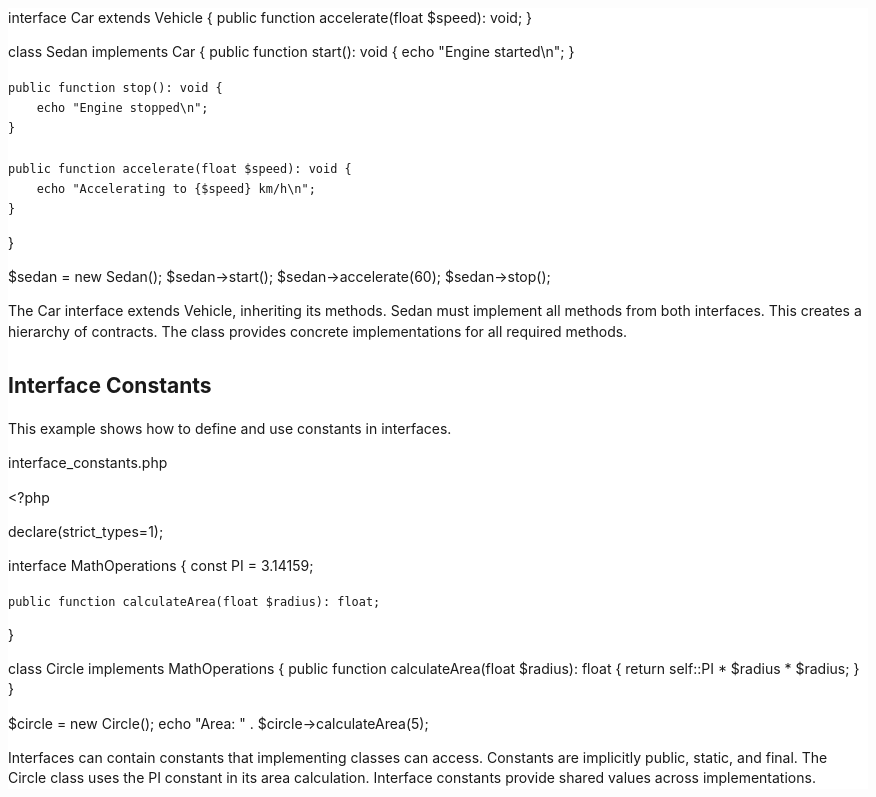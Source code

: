interface Car extends Vehicle {
    public function accelerate(float $speed): void;
}

class Sedan implements Car {
    public function start(): void {
        echo "Engine started\n";
    }
    
    public function stop(): void {
        echo "Engine stopped\n";
    }
    
    public function accelerate(float $speed): void {
        echo "Accelerating to {$speed} km/h\n";
    }
}

$sedan = new Sedan();
$sedan-&gt;start();
$sedan-&gt;accelerate(60);
$sedan-&gt;stop();

The Car interface extends Vehicle, inheriting its
methods. Sedan must implement all methods from both interfaces.
This creates a hierarchy of contracts. The class provides concrete
implementations for all required methods.

## Interface Constants

This example shows how to define and use constants in interfaces.

interface_constants.php
  

&lt;?php

declare(strict_types=1);

interface MathOperations {
    const PI = 3.14159;
    
    public function calculateArea(float $radius): float;
}

class Circle implements MathOperations {
    public function calculateArea(float $radius): float {
        return self::PI * $radius * $radius;
    }
}

$circle = new Circle();
echo "Area: " . $circle-&gt;calculateArea(5);

Interfaces can contain constants that implementing classes can access.
Constants are implicitly public, static, and final. The Circle
class uses the PI constant in its area calculation. Interface constants
provide shared values across implementations.
